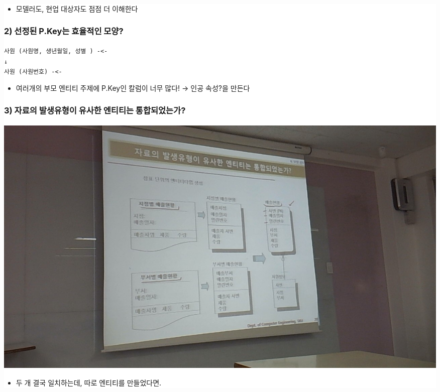 -	모델러도, 현업 대상자도 점점 더 이해한다

### 2) 선정된 P.Key는 효율적인 모양?

```
사원 (사원명, 생년월일, 성별 ) -<-
↓
사원 (사원번호) -<-
```

-	여러개의 부모 엔티티 주제에 P.Key인 칼럼이 너무 많다! → 인공 속성?을 만든다

### 3) 자료의 발생유형이 유사한 엔티티는 통합되었는가?

![](dbmake08_01.JPG)

-	두 개 결국 일치하는데, 따로 엔티티를 만들었다면.
